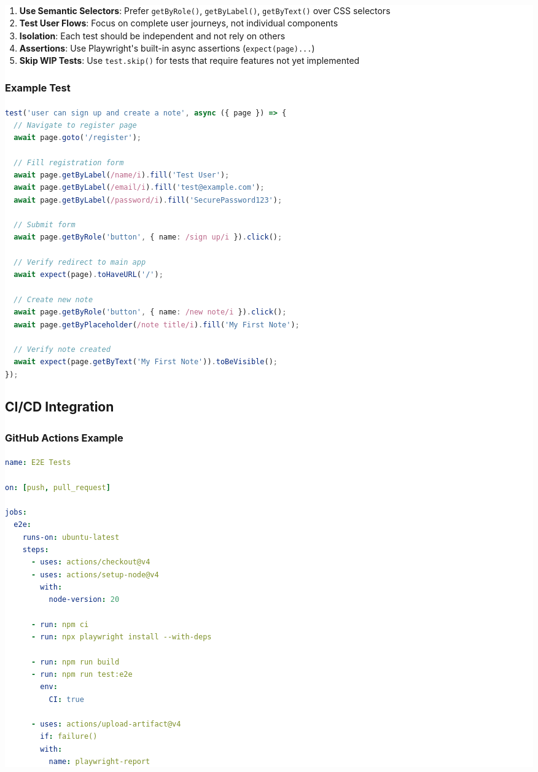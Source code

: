1. **Use Semantic Selectors**: Prefer `getByRole()`, `getByLabel()`, `getByText()` over CSS selectors
2. **Test User Flows**: Focus on complete user journeys, not individual components
3. **Isolation**: Each test should be independent and not rely on others
4. **Assertions**: Use Playwright's built-in async assertions (`expect(page)...`)
5. **Skip WIP Tests**: Use `test.skip()` for tests that require features not yet implemented

### Example Test

```typescript
test('user can sign up and create a note', async ({ page }) => {
  // Navigate to register page
  await page.goto('/register');

  // Fill registration form
  await page.getByLabel(/name/i).fill('Test User');
  await page.getByLabel(/email/i).fill('test@example.com');
  await page.getByLabel(/password/i).fill('SecurePassword123');
  
  // Submit form
  await page.getByRole('button', { name: /sign up/i }).click();

  // Verify redirect to main app
  await expect(page).toHaveURL('/');

  // Create new note
  await page.getByRole('button', { name: /new note/i }).click();
  await page.getByPlaceholder(/note title/i).fill('My First Note');
  
  // Verify note created
  await expect(page.getByText('My First Note')).toBeVisible();
});
```

## CI/CD Integration

### GitHub Actions Example

```yaml
name: E2E Tests

on: [push, pull_request]

jobs:
  e2e:
    runs-on: ubuntu-latest
    steps:
      - uses: actions/checkout@v4
      - uses: actions/setup-node@v4
        with:
          node-version: 20
      
      - run: npm ci
      - run: npx playwright install --with-deps
      
      - run: npm run build
      - run: npm run test:e2e
        env:
          CI: true
      
      - uses: actions/upload-artifact@v4
        if: failure()
        with:
          name: playwright-report
```